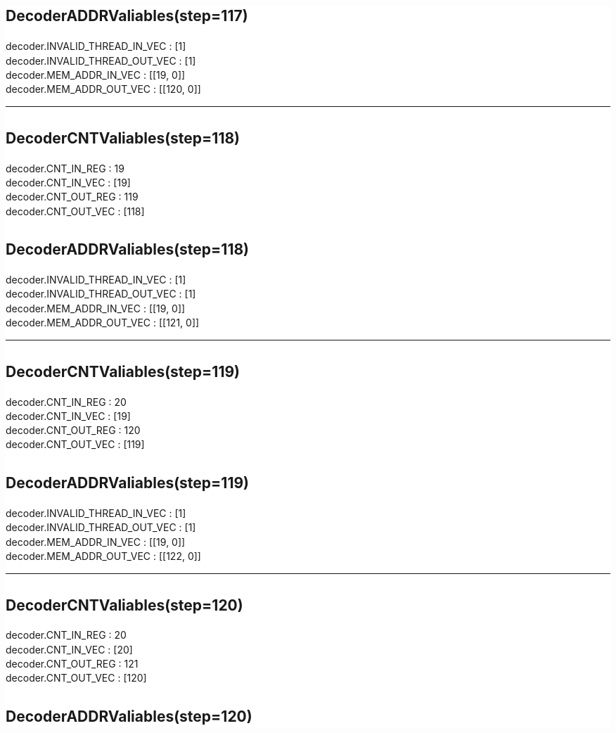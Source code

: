 ## DecoderADDRValiables(step=117)  

decoder.INVALID_THREAD_IN_VEC : [1]  
decoder.INVALID_THREAD_OUT_VEC : [1]  
decoder.MEM_ADDR_IN_VEC : [[19, 0]]  
decoder.MEM_ADDR_OUT_VEC : [[120, 0]]  

***

## DecoderCNTValiables(step=118)  

decoder.CNT_IN_REG : 19  
decoder.CNT_IN_VEC : [19]  
decoder.CNT_OUT_REG : 119  
decoder.CNT_OUT_VEC : [118]  

## DecoderADDRValiables(step=118)  

decoder.INVALID_THREAD_IN_VEC : [1]  
decoder.INVALID_THREAD_OUT_VEC : [1]  
decoder.MEM_ADDR_IN_VEC : [[19, 0]]  
decoder.MEM_ADDR_OUT_VEC : [[121, 0]]  

***

## DecoderCNTValiables(step=119)  

decoder.CNT_IN_REG : 20  
decoder.CNT_IN_VEC : [19]  
decoder.CNT_OUT_REG : 120  
decoder.CNT_OUT_VEC : [119]  

## DecoderADDRValiables(step=119)  

decoder.INVALID_THREAD_IN_VEC : [1]  
decoder.INVALID_THREAD_OUT_VEC : [1]  
decoder.MEM_ADDR_IN_VEC : [[19, 0]]  
decoder.MEM_ADDR_OUT_VEC : [[122, 0]]  

***

## DecoderCNTValiables(step=120)  

decoder.CNT_IN_REG : 20  
decoder.CNT_IN_VEC : [20]  
decoder.CNT_OUT_REG : 121  
decoder.CNT_OUT_VEC : [120]  

## DecoderADDRValiables(step=120)  
